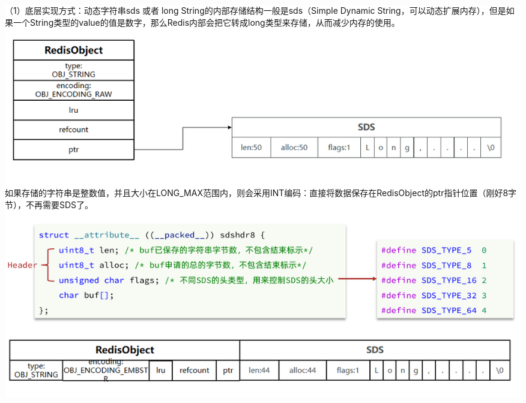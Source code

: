 （1）底层实现⽅式：动态字符串sds 或者 long
String的内部存储结构⼀般是sds（Simple Dynamic String，可以动态扩展内存），但是如果⼀个String类型的value的值是数字，那么Redis内部会把它转成long类型来存储，从⽽减少内存的使用。

<div align="center">
    <img src="./assets/36.png" alt=36>
</div>

如果存储的字符串是整数值，并且大小在LONG_MAX范围内，则会采用INT编码：直接将数据保存在RedisObject的ptr指针位置（刚好8字节），不再需要SDS了。

<div align="center">
    <img src="./assets/37.png" alt=37>
</div>

<div align="center">
    <img src="./assets/38.png" alt=38>
</div>

<div align="center">